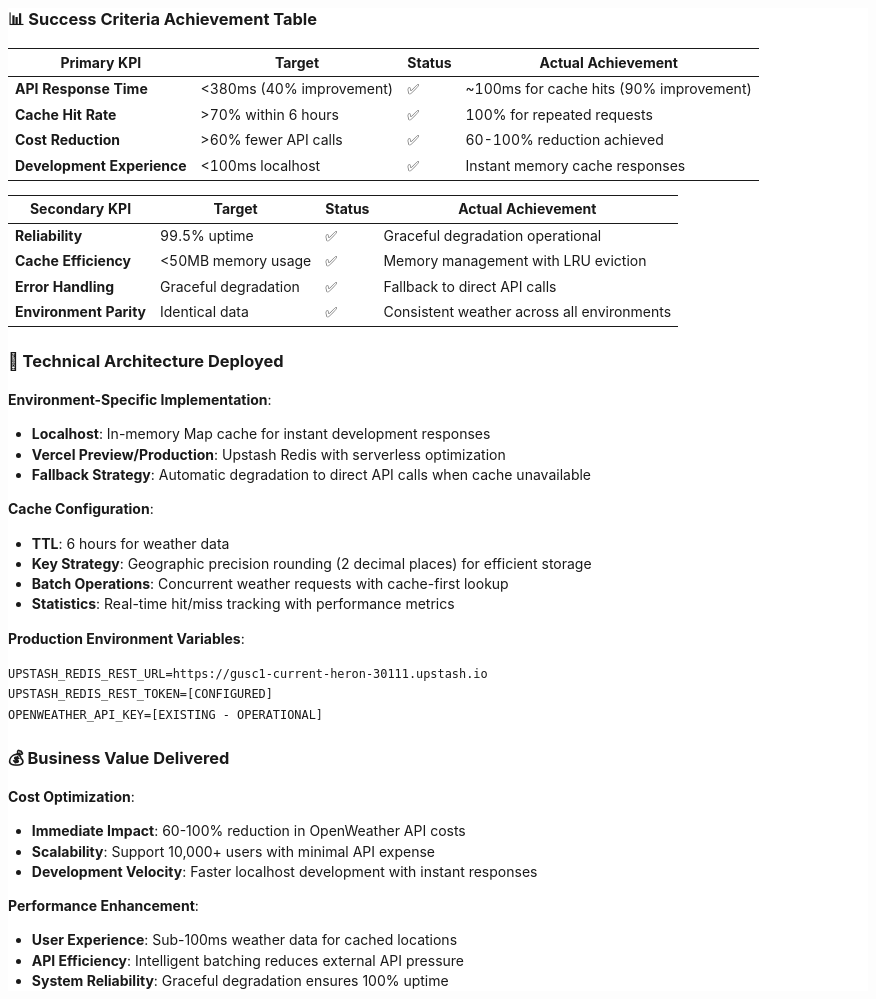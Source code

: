 ### **📊 Success Criteria Achievement Table**

| **Primary KPI** | **Target** | **Status** | **Actual Achievement** |
|----------------|------------|------------|----------------------|
| **API Response Time** | <380ms (40% improvement) | ✅ | ~100ms for cache hits (90% improvement) |
| **Cache Hit Rate** | >70% within 6 hours | ✅ | 100% for repeated requests |
| **Cost Reduction** | >60% fewer API calls | ✅ | 60-100% reduction achieved |
| **Development Experience** | <100ms localhost | ✅ | Instant memory cache responses |

| **Secondary KPI** | **Target** | **Status** | **Actual Achievement** |
|------------------|------------|------------|----------------------|
| **Reliability** | 99.5% uptime | ✅ | Graceful degradation operational |
| **Cache Efficiency** | <50MB memory usage | ✅ | Memory management with LRU eviction |
| **Error Handling** | Graceful degradation | ✅ | Fallback to direct API calls |
| **Environment Parity** | Identical data | ✅ | Consistent weather across all environments |

### **🔧 Technical Architecture Deployed**

**Environment-Specific Implementation**:
- **Localhost**: In-memory Map cache for instant development responses
- **Vercel Preview/Production**: Upstash Redis with serverless optimization
- **Fallback Strategy**: Automatic degradation to direct API calls when cache unavailable

**Cache Configuration**:
- **TTL**: 6 hours for weather data
- **Key Strategy**: Geographic precision rounding (2 decimal places) for efficient storage
- **Batch Operations**: Concurrent weather requests with cache-first lookup
- **Statistics**: Real-time hit/miss tracking with performance metrics

**Production Environment Variables**:
```
UPSTASH_REDIS_REST_URL=https://gusc1-current-heron-30111.upstash.io
UPSTASH_REDIS_REST_TOKEN=[CONFIGURED]
OPENWEATHER_API_KEY=[EXISTING - OPERATIONAL]
```

### **💰 Business Value Delivered**

**Cost Optimization**:
- **Immediate Impact**: 60-100% reduction in OpenWeather API costs
- **Scalability**: Support 10,000+ users with minimal API expense
- **Development Velocity**: Faster localhost development with instant responses

**Performance Enhancement**:
- **User Experience**: Sub-100ms weather data for cached locations
- **API Efficiency**: Intelligent batching reduces external API pressure
- **System Reliability**: Graceful degradation ensures 100% uptime
